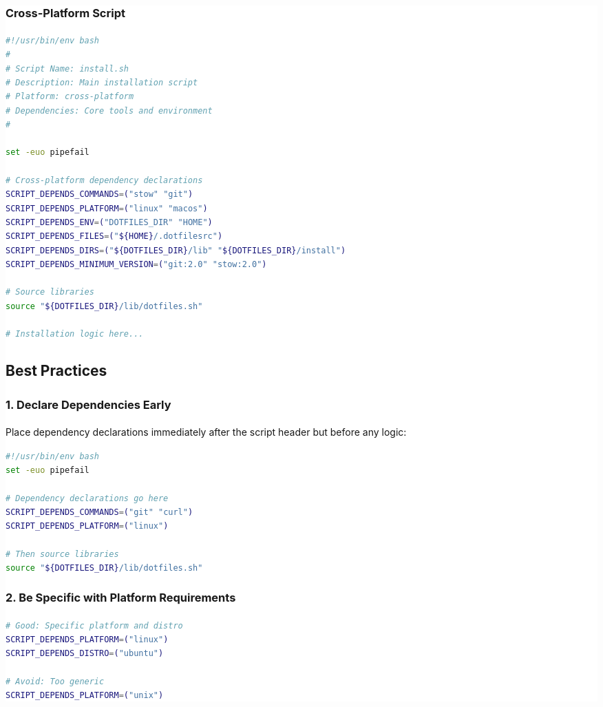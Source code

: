 ### Cross-Platform Script
```bash
#!/usr/bin/env bash
#
# Script Name: install.sh
# Description: Main installation script
# Platform: cross-platform
# Dependencies: Core tools and environment
#

set -euo pipefail

# Cross-platform dependency declarations
SCRIPT_DEPENDS_COMMANDS=("stow" "git")
SCRIPT_DEPENDS_PLATFORM=("linux" "macos")
SCRIPT_DEPENDS_ENV=("DOTFILES_DIR" "HOME")
SCRIPT_DEPENDS_FILES=("${HOME}/.dotfilesrc")
SCRIPT_DEPENDS_DIRS=("${DOTFILES_DIR}/lib" "${DOTFILES_DIR}/install")
SCRIPT_DEPENDS_MINIMUM_VERSION=("git:2.0" "stow:2.0")

# Source libraries
source "${DOTFILES_DIR}/lib/dotfiles.sh"

# Installation logic here...
```

## Best Practices

### 1. Declare Dependencies Early
Place dependency declarations immediately after the script header but before any logic:

```bash
#!/usr/bin/env bash
set -euo pipefail

# Dependency declarations go here
SCRIPT_DEPENDS_COMMANDS=("git" "curl")
SCRIPT_DEPENDS_PLATFORM=("linux")

# Then source libraries
source "${DOTFILES_DIR}/lib/dotfiles.sh"
```

### 2. Be Specific with Platform Requirements
```bash
# Good: Specific platform and distro
SCRIPT_DEPENDS_PLATFORM=("linux")
SCRIPT_DEPENDS_DISTRO=("ubuntu")

# Avoid: Too generic
SCRIPT_DEPENDS_PLATFORM=("unix")
```
